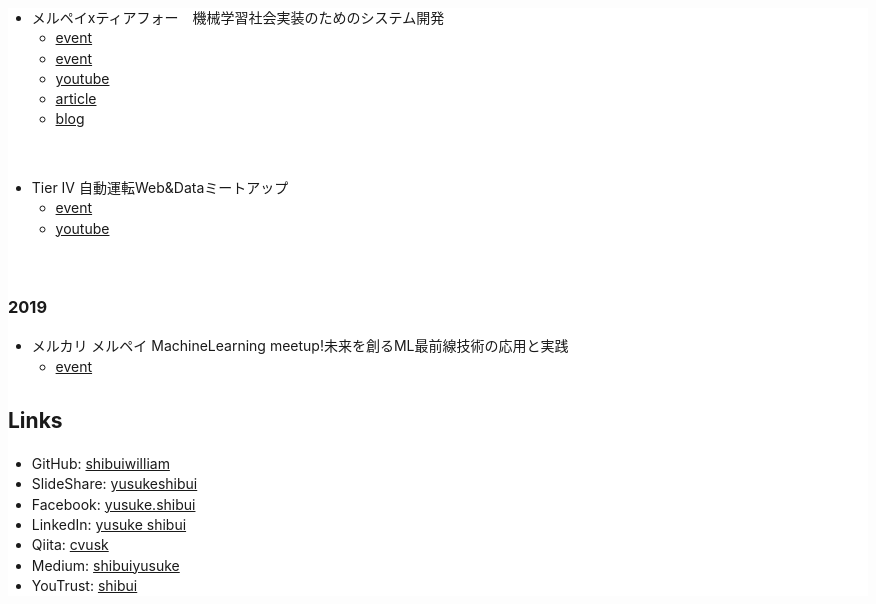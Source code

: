 - メルペイxティアフォー　機械学習社会実装のためのシステム開発
  - [event](https://tier4.connpass.com/event/202065/)
  - [event](https://mercari.connpass.com/event/202084/)
  - [youtube](https://www.youtube.com/watch?v=621b3VYmg8o)
  - [article](https://tier4.jp/media/news/tieriv-merpay-online-meetup-2021-03/)
  - [blog](https://engineering.mercari.com/blog/entry/20210318-tieriv_merpay/)
<br>

- Tier IV 自動運転Web&Dataミートアップ
  - [event](https://tier4.connpass.com/event/198897/)
  - [youtube](https://www.youtube.com/watch?v=08ZADVPz4sE)
<br>

### 2019

- メルカリ メルペイ MachineLearning meetup!未来を創るML最前線技術の応用と実践
  - [event](https://mercari.connpass.com/event/142853/)

## Links
- GitHub: [shibuiwilliam](https://github.com/shibuiwilliam)
- SlideShare: [yusukeshibui](https://www.slideshare.net/yusukeshibui)
- Facebook: [yusuke.shibui](https://www.facebook.com/yusuke.shibui)
- LinkedIn: [yusuke shibui](https://www.linkedin.com/in/yusuke-shibui-64337932/)
- Qiita: [cvusk](https://qiita.com/cvusk)
- Medium: [shibuiyusuke](https://medium.com/@shibuiyusuke)
- YouTrust: [shibui](https://youtrust.jp/users/shibui)
